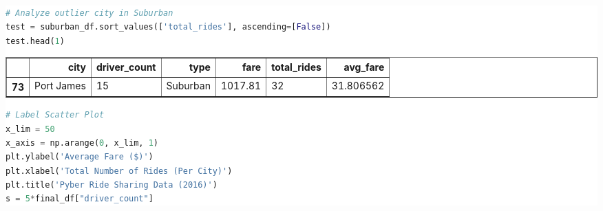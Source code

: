
```python
# Analyze outlier city in Suburban
test = suburban_df.sort_values(['total_rides'], ascending=[False])
test.head(1)
```




<div>
<style>
    .dataframe thead tr:only-child th {
        text-align: right;
    }

    .dataframe thead th {
        text-align: left;
    }

    .dataframe tbody tr th {
        vertical-align: top;
    }
</style>
<table border="1" class="dataframe">
  <thead>
    <tr style="text-align: right;">
      <th></th>
      <th>city</th>
      <th>driver_count</th>
      <th>type</th>
      <th>fare</th>
      <th>total_rides</th>
      <th>avg_fare</th>
    </tr>
  </thead>
  <tbody>
    <tr>
      <th>73</th>
      <td>Port James</td>
      <td>15</td>
      <td>Suburban</td>
      <td>1017.81</td>
      <td>32</td>
      <td>31.806562</td>
    </tr>
  </tbody>
</table>
</div>




```python
# Label Scatter Plot
x_lim = 50
x_axis = np.arange(0, x_lim, 1)
plt.ylabel('Average Fare ($)')
plt.xlabel('Total Number of Rides (Per City)')
plt.title('Pyber Ride Sharing Data (2016)')
s = 5*final_df["driver_count"]
```
